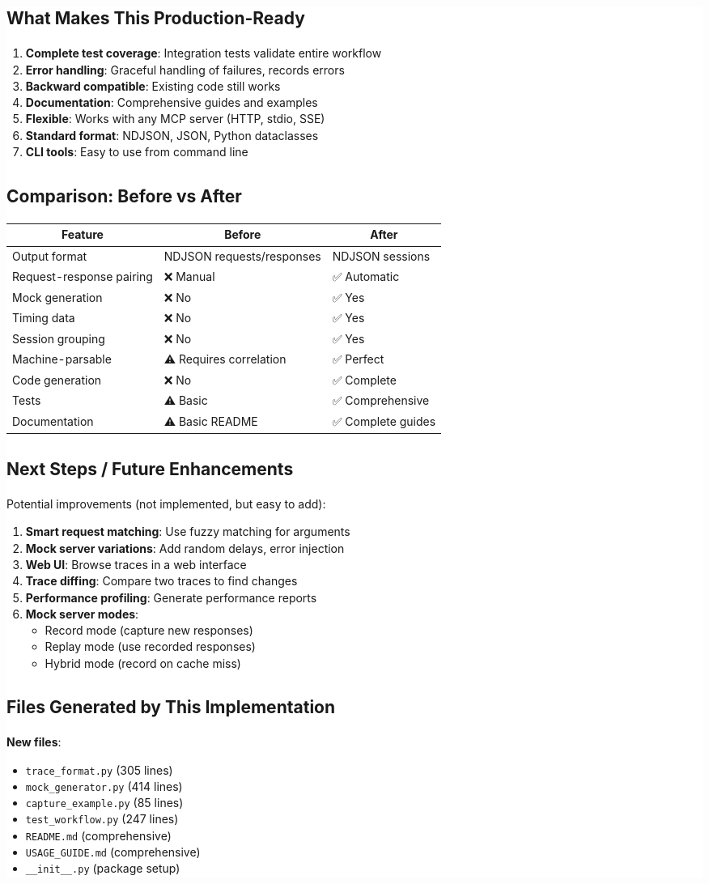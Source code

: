 ## What Makes This Production-Ready

1. **Complete test coverage**: Integration tests validate entire workflow
2. **Error handling**: Graceful handling of failures, records errors
3. **Backward compatible**: Existing code still works
4. **Documentation**: Comprehensive guides and examples
5. **Flexible**: Works with any MCP server (HTTP, stdio, SSE)
6. **Standard format**: NDJSON, JSON, Python dataclasses
7. **CLI tools**: Easy to use from command line

## Comparison: Before vs After

| Feature | Before | After |
|---------|--------|-------|
| Output format | NDJSON requests/responses | NDJSON sessions |
| Request-response pairing | ❌ Manual | ✅ Automatic |
| Mock generation | ❌ No | ✅ Yes |
| Timing data | ❌ No | ✅ Yes |
| Session grouping | ❌ No | ✅ Yes |
| Machine-parsable | ⚠️ Requires correlation | ✅ Perfect |
| Code generation | ❌ No | ✅ Complete |
| Tests | ⚠️ Basic | ✅ Comprehensive |
| Documentation | ⚠️ Basic README | ✅ Complete guides |

## Next Steps / Future Enhancements

Potential improvements (not implemented, but easy to add):

1. **Smart request matching**: Use fuzzy matching for arguments
2. **Mock server variations**: Add random delays, error injection
3. **Web UI**: Browse traces in a web interface
4. **Trace diffing**: Compare two traces to find changes
5. **Performance profiling**: Generate performance reports
6. **Mock server modes**:
   - Record mode (capture new responses)
   - Replay mode (use recorded responses)
   - Hybrid mode (record on cache miss)

## Files Generated by This Implementation

**New files**:
- `trace_format.py` (305 lines)
- `mock_generator.py` (414 lines)
- `capture_example.py` (85 lines)
- `test_workflow.py` (247 lines)
- `README.md` (comprehensive)
- `USAGE_GUIDE.md` (comprehensive)
- `__init__.py` (package setup)
